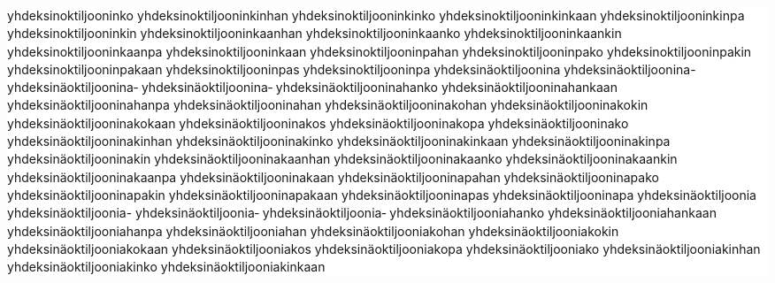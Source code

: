 yhdeksinoktiljooninko
yhdeksinoktiljooninkinhan
yhdeksinoktiljooninkinko
yhdeksinoktiljooninkinkaan
yhdeksinoktiljooninkinpa
yhdeksinoktiljooninkin
yhdeksinoktiljooninkaanhan
yhdeksinoktiljooninkaanko
yhdeksinoktiljooninkaankin
yhdeksinoktiljooninkaanpa
yhdeksinoktiljooninkaan
yhdeksinoktiljooninpahan
yhdeksinoktiljooninpako
yhdeksinoktiljooninpakin
yhdeksinoktiljooninpakaan
yhdeksinoktiljooninpas
yhdeksinoktiljooninpa
yhdeksinäoktiljoonina
yhdeksinäoktiljoonina-
yhdeksinäoktiljoonina‐
yhdeksinäoktiljoonina‑
yhdeksinäoktiljooninahanko
yhdeksinäoktiljooninahankaan
yhdeksinäoktiljooninahanpa
yhdeksinäoktiljooninahan
yhdeksinäoktiljooninakohan
yhdeksinäoktiljooninakokin
yhdeksinäoktiljooninakokaan
yhdeksinäoktiljooninakos
yhdeksinäoktiljooninakopa
yhdeksinäoktiljooninako
yhdeksinäoktiljooninakinhan
yhdeksinäoktiljooninakinko
yhdeksinäoktiljooninakinkaan
yhdeksinäoktiljooninakinpa
yhdeksinäoktiljooninakin
yhdeksinäoktiljooninakaanhan
yhdeksinäoktiljooninakaanko
yhdeksinäoktiljooninakaankin
yhdeksinäoktiljooninakaanpa
yhdeksinäoktiljooninakaan
yhdeksinäoktiljooninapahan
yhdeksinäoktiljooninapako
yhdeksinäoktiljooninapakin
yhdeksinäoktiljooninapakaan
yhdeksinäoktiljooninapas
yhdeksinäoktiljooninapa
yhdeksinäoktiljoonia
yhdeksinäoktiljoonia-
yhdeksinäoktiljoonia‐
yhdeksinäoktiljoonia‑
yhdeksinäoktiljooniahanko
yhdeksinäoktiljooniahankaan
yhdeksinäoktiljooniahanpa
yhdeksinäoktiljooniahan
yhdeksinäoktiljooniakohan
yhdeksinäoktiljooniakokin
yhdeksinäoktiljooniakokaan
yhdeksinäoktiljooniakos
yhdeksinäoktiljooniakopa
yhdeksinäoktiljooniako
yhdeksinäoktiljooniakinhan
yhdeksinäoktiljooniakinko
yhdeksinäoktiljooniakinkaan